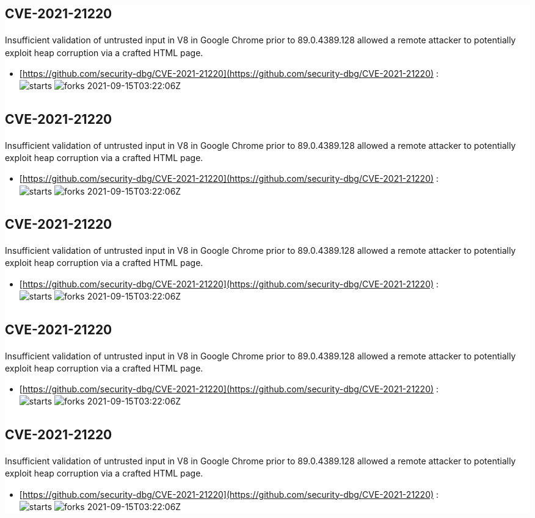 ## CVE-2021-21220
 Insufficient validation of untrusted input in V8 in Google Chrome prior to 89.0.4389.128 allowed a remote attacker to potentially exploit heap corruption via a crafted HTML page.

- [https://github.com/security-dbg/CVE-2021-21220](https://github.com/security-dbg/CVE-2021-21220) :  
![starts](https://img.shields.io/github/stars/security-dbg/CVE-2021-21220.svg) 
![forks](https://img.shields.io/github/forks/security-dbg/CVE-2021-21220.svg) 
2021-09-15T03:22:06Z

## CVE-2021-21220
 Insufficient validation of untrusted input in V8 in Google Chrome prior to 89.0.4389.128 allowed a remote attacker to potentially exploit heap corruption via a crafted HTML page.

- [https://github.com/security-dbg/CVE-2021-21220](https://github.com/security-dbg/CVE-2021-21220) :  
![starts](https://img.shields.io/github/stars/security-dbg/CVE-2021-21220.svg) 
![forks](https://img.shields.io/github/forks/security-dbg/CVE-2021-21220.svg) 
2021-09-15T03:22:06Z

## CVE-2021-21220
 Insufficient validation of untrusted input in V8 in Google Chrome prior to 89.0.4389.128 allowed a remote attacker to potentially exploit heap corruption via a crafted HTML page.

- [https://github.com/security-dbg/CVE-2021-21220](https://github.com/security-dbg/CVE-2021-21220) :  
![starts](https://img.shields.io/github/stars/security-dbg/CVE-2021-21220.svg) 
![forks](https://img.shields.io/github/forks/security-dbg/CVE-2021-21220.svg) 
2021-09-15T03:22:06Z

## CVE-2021-21220
 Insufficient validation of untrusted input in V8 in Google Chrome prior to 89.0.4389.128 allowed a remote attacker to potentially exploit heap corruption via a crafted HTML page.

- [https://github.com/security-dbg/CVE-2021-21220](https://github.com/security-dbg/CVE-2021-21220) :  
![starts](https://img.shields.io/github/stars/security-dbg/CVE-2021-21220.svg) 
![forks](https://img.shields.io/github/forks/security-dbg/CVE-2021-21220.svg) 
2021-09-15T03:22:06Z

## CVE-2021-21220
 Insufficient validation of untrusted input in V8 in Google Chrome prior to 89.0.4389.128 allowed a remote attacker to potentially exploit heap corruption via a crafted HTML page.

- [https://github.com/security-dbg/CVE-2021-21220](https://github.com/security-dbg/CVE-2021-21220) :  
![starts](https://img.shields.io/github/stars/security-dbg/CVE-2021-21220.svg) 
![forks](https://img.shields.io/github/forks/security-dbg/CVE-2021-21220.svg) 
2021-09-15T03:22:06Z
